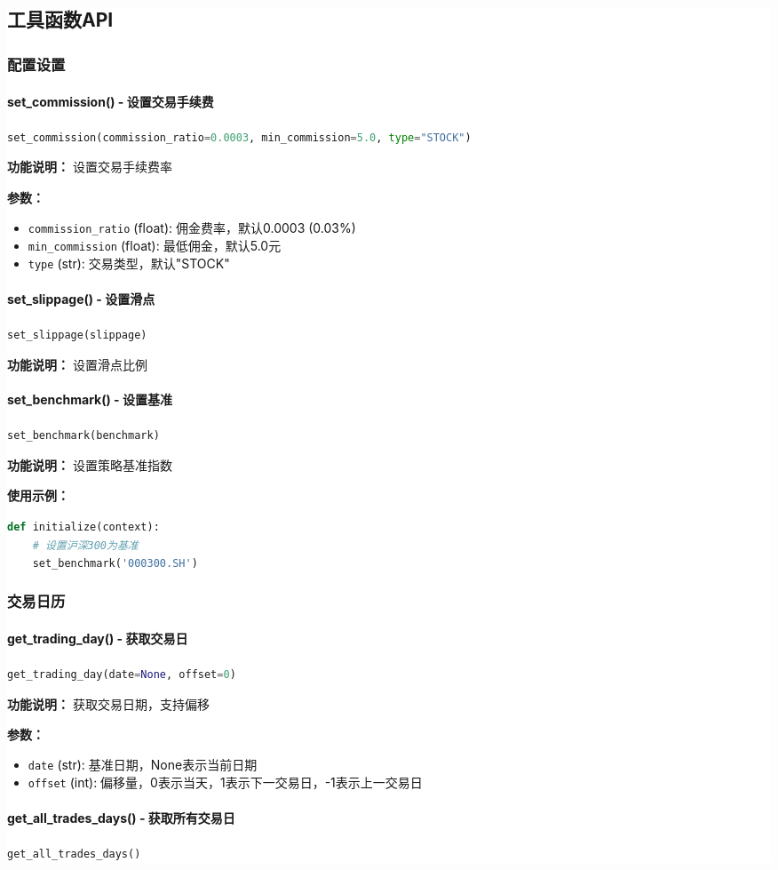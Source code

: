 ## 工具函数API

### 配置设置

#### set_commission() - 设置交易手续费

```python
set_commission(commission_ratio=0.0003, min_commission=5.0, type="STOCK")
```

**功能说明：** 设置交易手续费率

**参数：**
- `commission_ratio` (float): 佣金费率，默认0.0003 (0.03%)
- `min_commission` (float): 最低佣金，默认5.0元
- `type` (str): 交易类型，默认"STOCK"

#### set_slippage() - 设置滑点

```python
set_slippage(slippage)
```

**功能说明：** 设置滑点比例

#### set_benchmark() - 设置基准

```python
set_benchmark(benchmark)
```

**功能说明：** 设置策略基准指数

**使用示例：**
```python
def initialize(context):
    # 设置沪深300为基准
    set_benchmark('000300.SH')
```

### 交易日历

#### get_trading_day() - 获取交易日

```python
get_trading_day(date=None, offset=0)
```

**功能说明：** 获取交易日期，支持偏移

**参数：**
- `date` (str): 基准日期，None表示当前日期
- `offset` (int): 偏移量，0表示当天，1表示下一交易日，-1表示上一交易日

#### get_all_trades_days() - 获取所有交易日

```python
get_all_trades_days()
```
